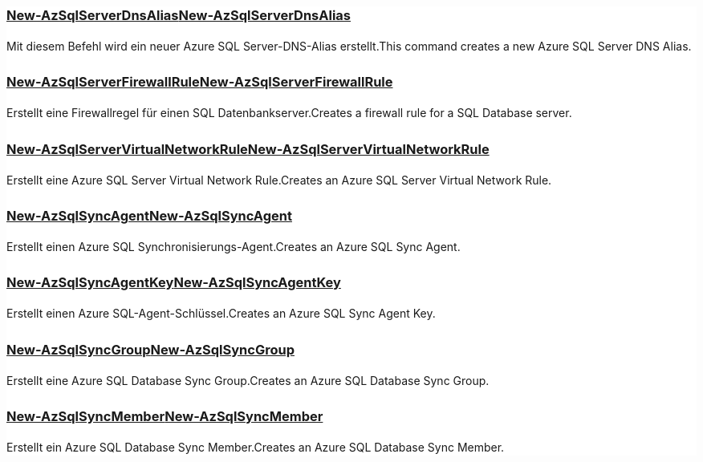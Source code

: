 ### [<span data-ttu-id="67560-401">New-AzSqlServerDnsAlias</span><span class="sxs-lookup"><span data-stu-id="67560-401">New-AzSqlServerDnsAlias</span></span>](New-AzSqlServerDnsAlias.md)
<span data-ttu-id="67560-402">Mit diesem Befehl wird ein neuer Azure SQL Server-DNS-Alias erstellt.</span><span class="sxs-lookup"><span data-stu-id="67560-402">This command creates a new Azure SQL Server DNS Alias.</span></span>

### [<span data-ttu-id="67560-403">New-AzSqlServerFirewallRule</span><span class="sxs-lookup"><span data-stu-id="67560-403">New-AzSqlServerFirewallRule</span></span>](New-AzSqlServerFirewallRule.md)
<span data-ttu-id="67560-404">Erstellt eine Firewallregel für einen SQL Datenbankserver.</span><span class="sxs-lookup"><span data-stu-id="67560-404">Creates a firewall rule for a SQL Database server.</span></span>

### [<span data-ttu-id="67560-405">New-AzSqlServerVirtualNetworkRule</span><span class="sxs-lookup"><span data-stu-id="67560-405">New-AzSqlServerVirtualNetworkRule</span></span>](New-AzSqlServerVirtualNetworkRule.md)
<span data-ttu-id="67560-406">Erstellt eine Azure SQL Server Virtual Network Rule.</span><span class="sxs-lookup"><span data-stu-id="67560-406">Creates an Azure SQL Server Virtual Network Rule.</span></span> 

### [<span data-ttu-id="67560-407">New-AzSqlSyncAgent</span><span class="sxs-lookup"><span data-stu-id="67560-407">New-AzSqlSyncAgent</span></span>](New-AzSqlSyncAgent.md)
<span data-ttu-id="67560-408">Erstellt einen Azure SQL Synchronisierungs-Agent.</span><span class="sxs-lookup"><span data-stu-id="67560-408">Creates an Azure SQL Sync Agent.</span></span>

### [<span data-ttu-id="67560-409">New-AzSqlSyncAgentKey</span><span class="sxs-lookup"><span data-stu-id="67560-409">New-AzSqlSyncAgentKey</span></span>](New-AzSqlSyncAgentKey.md)
<span data-ttu-id="67560-410">Erstellt einen Azure SQL-Agent-Schlüssel.</span><span class="sxs-lookup"><span data-stu-id="67560-410">Creates an Azure SQL Sync Agent Key.</span></span>

### [<span data-ttu-id="67560-411">New-AzSqlSyncGroup</span><span class="sxs-lookup"><span data-stu-id="67560-411">New-AzSqlSyncGroup</span></span>](New-AzSqlSyncGroup.md)
<span data-ttu-id="67560-412">Erstellt eine Azure SQL Database Sync Group.</span><span class="sxs-lookup"><span data-stu-id="67560-412">Creates an Azure SQL Database Sync Group.</span></span>

### [<span data-ttu-id="67560-413">New-AzSqlSyncMember</span><span class="sxs-lookup"><span data-stu-id="67560-413">New-AzSqlSyncMember</span></span>](New-AzSqlSyncMember.md)
<span data-ttu-id="67560-414">Erstellt ein Azure SQL Database Sync Member.</span><span class="sxs-lookup"><span data-stu-id="67560-414">Creates an Azure SQL Database Sync Member.</span></span>
